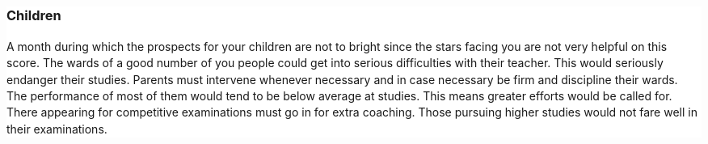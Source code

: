 ### Children

A month during which the prospects for your children are not to bright since the stars facing you are not very helpful on this score. The wards of a good number of you people could get into serious difficulties with their teacher. This would seriously endanger their studies. Parents must intervene whenever necessary and in case necessary be firm and discipline their wards.
The performance of most of them would tend to be below average at studies. This means greater efforts would be called for. There appearing for competitive examinations must go in for extra coaching. Those pursuing higher studies would not fare well in their examinations.
